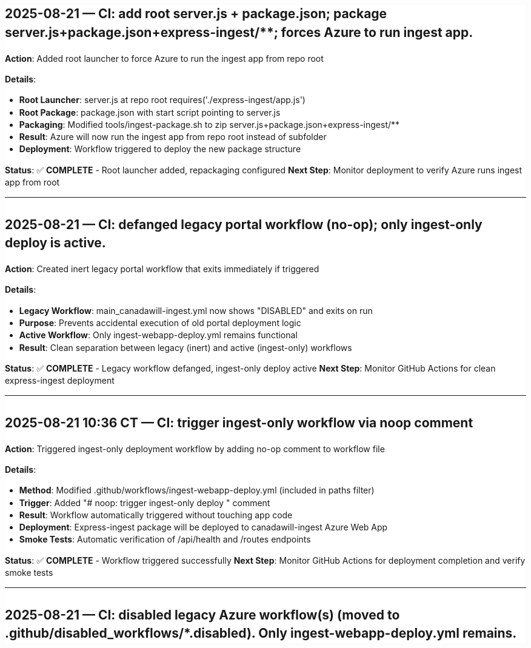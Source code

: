 ## 2025-08-21 — CI: add root server.js + package.json; package server.js+package.json+express-ingest/**; forces Azure to run ingest app.

**Action**: Added root launcher to force Azure to run the ingest app from repo root

**Details**: 
- **Root Launcher**: server.js at repo root requires('./express-ingest/app.js')
- **Root Package**: package.json with start script pointing to server.js
- **Packaging**: Modified tools/ingest-package.sh to zip server.js+package.json+express-ingest/**
- **Result**: Azure will now run the ingest app from repo root instead of subfolder
- **Deployment**: Workflow triggered to deploy the new package structure

**Status**: ✅ **COMPLETE** - Root launcher added, repackaging configured
**Next Step**: Monitor deployment to verify Azure runs ingest app from root

---

## 2025-08-21 — CI: defanged legacy portal workflow (no-op); only ingest-only deploy is active.

**Action**: Created inert legacy portal workflow that exits immediately if triggered

**Details**: 
- **Legacy Workflow**: main_canadawill-ingest.yml now shows "DISABLED" and exits on run
- **Purpose**: Prevents accidental execution of old portal deployment logic
- **Active Workflow**: Only ingest-webapp-deploy.yml remains functional
- **Result**: Clean separation between legacy (inert) and active (ingest-only) workflows

**Status**: ✅ **COMPLETE** - Legacy workflow defanged, ingest-only deploy active
**Next Step**: Monitor GitHub Actions for clean express-ingest deployment

---

## 2025-08-21 10:36 CT — CI: trigger ingest-only workflow via noop comment

**Action**: Triggered ingest-only deployment workflow by adding no-op comment to workflow file

**Details**: 
- **Method**: Modified .github/workflows/ingest-webapp-deploy.yml (included in paths filter)
- **Trigger**: Added "# noop: trigger ingest-only deploy <UTC timestamp>" comment
- **Result**: Workflow automatically triggered without touching app code
- **Deployment**: Express-ingest package will be deployed to canadawill-ingest Azure Web App
- **Smoke Tests**: Automatic verification of /api/health and /routes endpoints

**Status**: ✅ **COMPLETE** - Workflow triggered successfully
**Next Step**: Monitor GitHub Actions for deployment completion and verify smoke tests

---

## 2025-08-21 — CI: disabled legacy Azure workflow(s) (moved to .github/disabled_workflows/*.disabled). Only ingest-webapp-deploy.yml remains.
